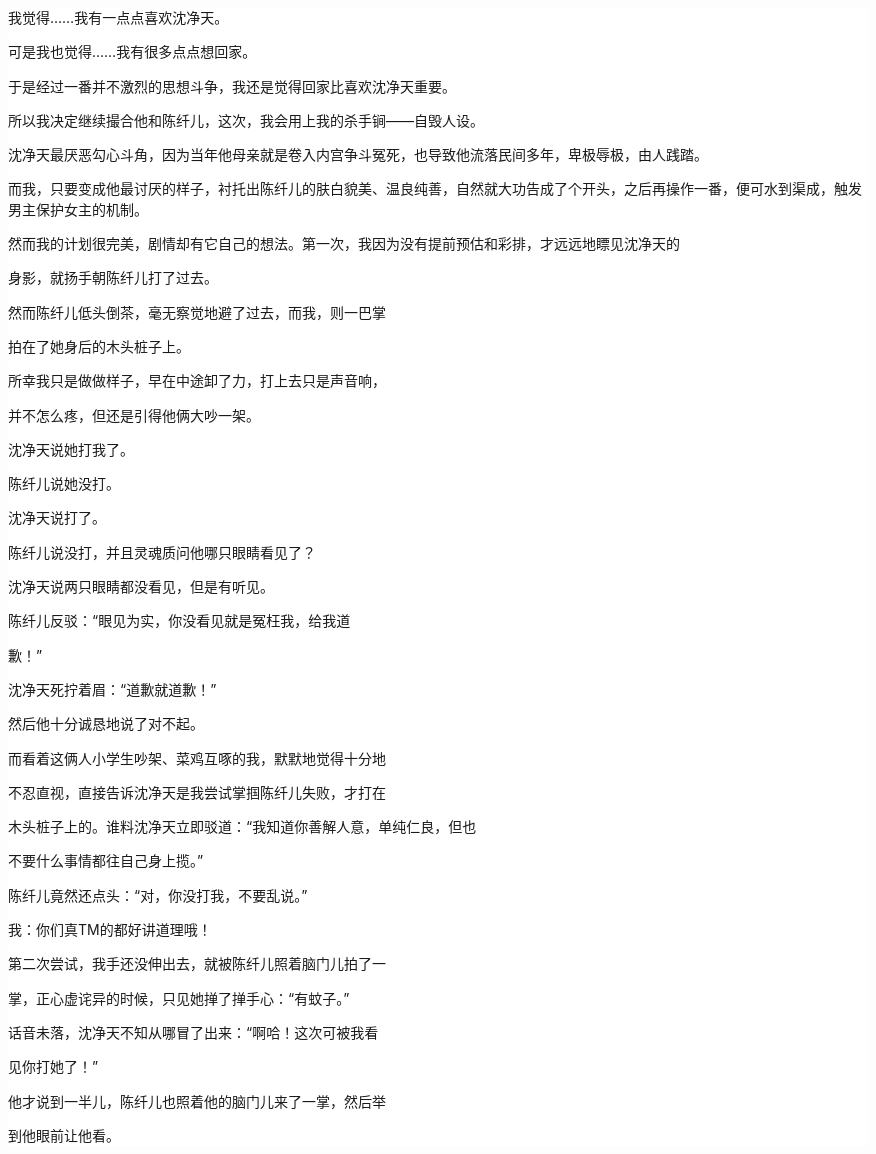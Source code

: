 我觉得……我有一点点喜欢沈净天。

可是我也觉得……我有很多点点想回家。

于是经过一番并不激烈的思想斗争，我还是觉得回家比喜欢沈净天重要。

所以我决定继续撮合他和陈纤儿，这次，我会用上我的杀手锏——自毁人设。

沈净天最厌恶勾心斗角，因为当年他母亲就是卷入内宫争斗冤死，也导致他流落民间多年，卑极辱极，由人践踏。

而我，只要变成他最讨厌的样子，衬托出陈纤儿的肤白貌美、温良纯善，自然就大功告成了个开头，之后再操作一番，便可水到渠成，触发男主保护女主的机制。

然而我的计划很完美，剧情却有它自己的想法。第一次，我因为没有提前预估和彩排，才远远地瞟见沈净天的

身影，就扬手朝陈纤儿打了过去。

然而陈纤儿低头倒茶，毫无察觉地避了过去，而我，则一巴掌

拍在了她身后的木头桩子上。

所幸我只是做做样子，早在中途卸了力，打上去只是声音响，

并不怎么疼，但还是引得他俩大吵一架。

沈净天说她打我了。

陈纤儿说她没打。

沈净天说打了。

陈纤儿说没打，并且灵魂质问他哪只眼睛看见了？

沈净天说两只眼睛都没看见，但是有听见。

陈纤儿反驳：“眼见为实，你没看见就是冤枉我，给我道

歉！”

沈净天死拧着眉：“道歉就道歉！”

然后他十分诚恳地说了对不起。

而看着这俩人小学生吵架、菜鸡互啄的我，默默地觉得十分地

不忍直视，直接告诉沈净天是我尝试掌掴陈纤儿失败，才打在

木头桩子上的。谁料沈净天立即驳道：“我知道你善解人意，单纯仁良，但也

不要什么事情都往自己身上揽。”

陈纤儿竟然还点头：“对，你没打我，不要乱说。”

我：你们真TM的都好讲道理哦！

第二次尝试，我手还没伸出去，就被陈纤儿照着脑门儿拍了一

掌，正心虚诧异的时候，只见她掸了掸手心：“有蚊子。”

话音未落，沈净天不知从哪冒了出来：“啊哈！这次可被我看

见你打她了！”

他才说到一半儿，陈纤儿也照着他的脑门儿来了一掌，然后举

到他眼前让他看。
